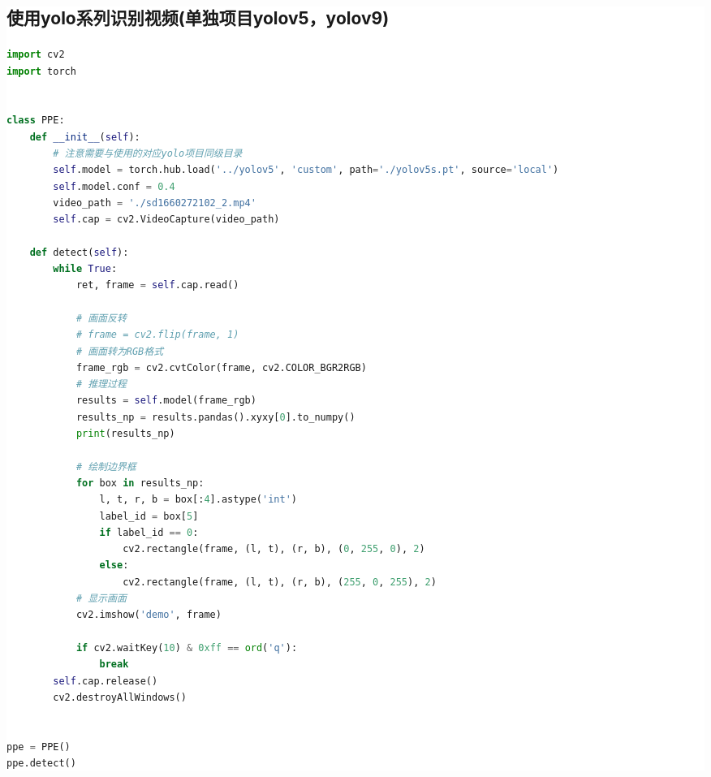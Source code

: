 

## 使用yolo系列识别视频(单独项目yolov5，yolov9)

```python
import cv2
import torch


class PPE:
    def __init__(self):
        # 注意需要与使用的对应yolo项目同级目录
        self.model = torch.hub.load('../yolov5', 'custom', path='./yolov5s.pt', source='local')
        self.model.conf = 0.4
        video_path = './sd1660272102_2.mp4'
        self.cap = cv2.VideoCapture(video_path)

    def detect(self):
        while True:
            ret, frame = self.cap.read()

            # 画面反转
            # frame = cv2.flip(frame, 1)
            # 画面转为RGB格式
            frame_rgb = cv2.cvtColor(frame, cv2.COLOR_BGR2RGB)
            # 推理过程
            results = self.model(frame_rgb)
            results_np = results.pandas().xyxy[0].to_numpy()
            print(results_np)

            # 绘制边界框
            for box in results_np:
                l, t, r, b = box[:4].astype('int')
                label_id = box[5]
                if label_id == 0:
                    cv2.rectangle(frame, (l, t), (r, b), (0, 255, 0), 2)
                else:
                    cv2.rectangle(frame, (l, t), (r, b), (255, 0, 255), 2)
            # 显示画面
            cv2.imshow('demo', frame)

            if cv2.waitKey(10) & 0xff == ord('q'):
                break
        self.cap.release()
        cv2.destroyAllWindows()


ppe = PPE()
ppe.detect()

```
